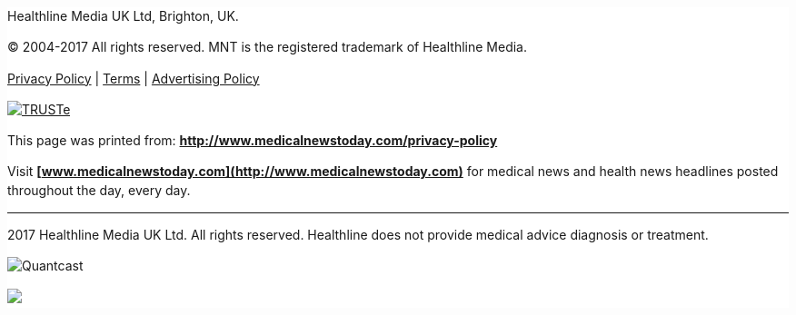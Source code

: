 Healthline Media UK Ltd, Brighton, UK.

© 2004-2017 All rights reserved. MNT is the registered trademark of Healthline Media.

[Privacy Policy](/privacy-policy "View our privacy policy") | [Terms](/terms "View our terms of use") | [Advertising Policy](/ad-policy "View our advertising policy")

[![TRUSTe](//privacy-policy.truste.com/privacy-seal/seal?rid=b59e7a69-59cd-449f-9af4-2bdba7d346e5)](//privacy.truste.com/privacy-seal/validation?rid=b59e7a69-59cd-449f-9af4-2bdba7d346e5)

This page was printed from: **<http://www.medicalnewstoday.com/privacy-policy>**

Visit **[www.medicalnewstoday.com](http://www.medicalnewstoday.com)** for medical news and health news headlines posted throughout the day, every day.

------------------------------------------------------------------------

2017 Healthline Media UK Ltd. All rights reserved. Healthline does not provide medical advice diagnosis or treatment.

![Quantcast](https://pixel.quantserve.com/pixel/p-test123.gif)

![](https://analytics.twitter.com/i/adsct?txn_id=l4bfr&p_id=Twitter)
